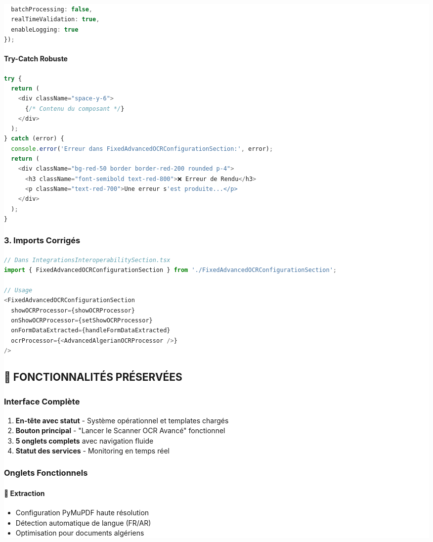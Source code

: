 ```typescript
  batchProcessing: false,
  realTimeValidation: true,
  enableLogging: true
});
```

#### Try-Catch Robuste
```typescript
try {
  return (
    <div className="space-y-6">
      {/* Contenu du composant */}
    </div>
  );
} catch (error) {
  console.error('Erreur dans FixedAdvancedOCRConfigurationSection:', error);
  return (
    <div className="bg-red-50 border border-red-200 rounded p-4">
      <h3 className="font-semibold text-red-800">❌ Erreur de Rendu</h3>
      <p className="text-red-700">Une erreur s'est produite...</p>
    </div>
  );
}
```

### 3. Imports Corrigés
```typescript
// Dans IntegrationsInteroperabilitySection.tsx
import { FixedAdvancedOCRConfigurationSection } from './FixedAdvancedOCRConfigurationSection';

// Usage
<FixedAdvancedOCRConfigurationSection 
  showOCRProcessor={showOCRProcessor}
  onShowOCRProcessor={setShowOCRProcessor}
  onFormDataExtracted={handleFormDataExtracted}
  ocrProcessor={<AdvancedAlgerianOCRProcessor />}
/>
```

## 🎯 FONCTIONNALITÉS PRÉSERVÉES

### Interface Complète
1. **En-tête avec statut** - Système opérationnel et templates chargés
2. **Bouton principal** - "Lancer le Scanner OCR Avancé" fonctionnel
3. **5 onglets complets** avec navigation fluide
4. **Statut des services** - Monitoring en temps réel

### Onglets Fonctionnels

#### 📄 Extraction
- Configuration PyMuPDF haute résolution
- Détection automatique de langue (FR/AR)
- Optimisation pour documents algériens

